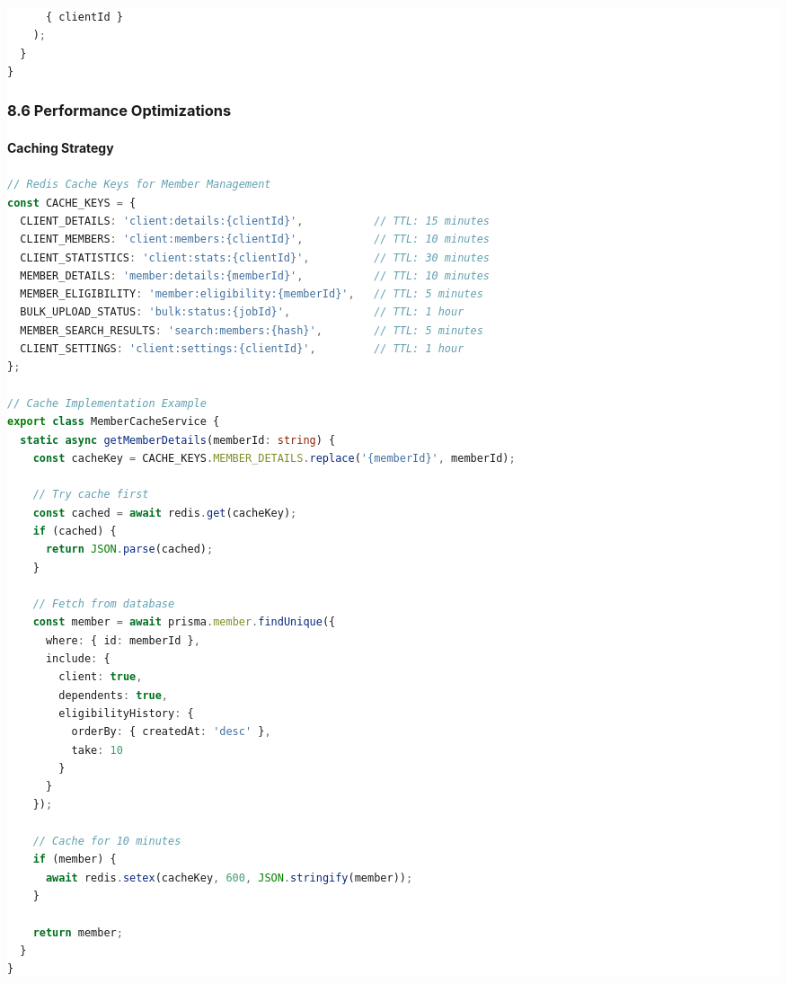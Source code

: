 ```typescript
      { clientId }
    );
  }
}
```

### 8.6 Performance Optimizations

#### **Caching Strategy**
```typescript
// Redis Cache Keys for Member Management
const CACHE_KEYS = {
  CLIENT_DETAILS: 'client:details:{clientId}',           // TTL: 15 minutes
  CLIENT_MEMBERS: 'client:members:{clientId}',           // TTL: 10 minutes
  CLIENT_STATISTICS: 'client:stats:{clientId}',          // TTL: 30 minutes
  MEMBER_DETAILS: 'member:details:{memberId}',           // TTL: 10 minutes
  MEMBER_ELIGIBILITY: 'member:eligibility:{memberId}',   // TTL: 5 minutes
  BULK_UPLOAD_STATUS: 'bulk:status:{jobId}',             // TTL: 1 hour
  MEMBER_SEARCH_RESULTS: 'search:members:{hash}',        // TTL: 5 minutes
  CLIENT_SETTINGS: 'client:settings:{clientId}',         // TTL: 1 hour
};

// Cache Implementation Example
export class MemberCacheService {
  static async getMemberDetails(memberId: string) {
    const cacheKey = CACHE_KEYS.MEMBER_DETAILS.replace('{memberId}', memberId);
    
    // Try cache first
    const cached = await redis.get(cacheKey);
    if (cached) {
      return JSON.parse(cached);
    }
    
    // Fetch from database
    const member = await prisma.member.findUnique({
      where: { id: memberId },
      include: {
        client: true,
        dependents: true,
        eligibilityHistory: {
          orderBy: { createdAt: 'desc' },
          take: 10
        }
      }
    });
    
    // Cache for 10 minutes
    if (member) {
      await redis.setex(cacheKey, 600, JSON.stringify(member));
    }
    
    return member;
  }
}
```
